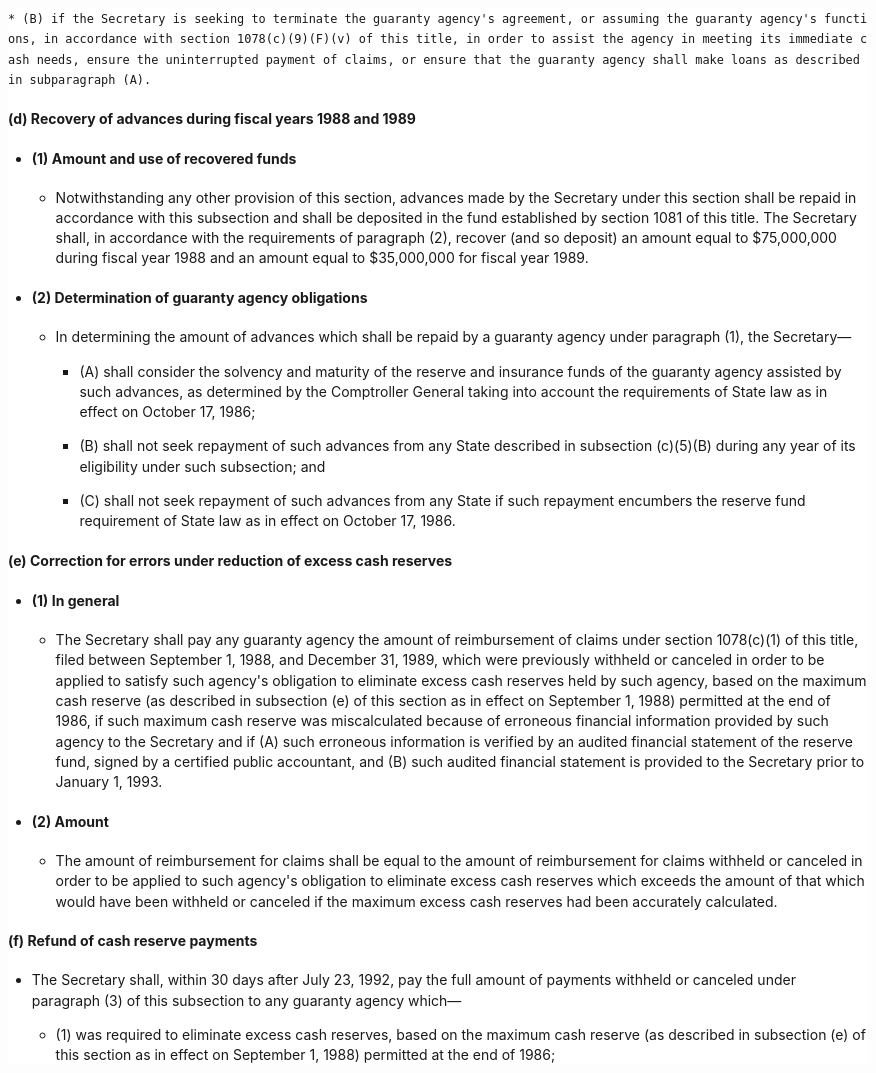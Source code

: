     * (B) if the Secretary is seeking to terminate the guaranty agency's agreement, or assuming the guaranty agency's functions, in accordance with section 1078(c)(9)(F)(v) of this title, in order to assist the agency in meeting its immediate cash needs, ensure the uninterrupted payment of claims, or ensure that the guaranty agency shall make loans as described in subparagraph (A).

#### (d) Recovery of advances during fiscal years 1988 and 1989
* #### (1) Amount and use of recovered funds
  * Notwithstanding any other provision of this section, advances made by the Secretary under this section shall be repaid in accordance with this subsection and shall be deposited in the fund established by section 1081 of this title. The Secretary shall, in accordance with the requirements of paragraph (2), recover (and so deposit) an amount equal to $75,000,000 during fiscal year 1988 and an amount equal to $35,000,000 for fiscal year 1989.

* #### (2) Determination of guaranty agency obligations
  * In determining the amount of advances which shall be repaid by a guaranty agency under paragraph (1), the Secretary—

    * (A) shall consider the solvency and maturity of the reserve and insurance funds of the guaranty agency assisted by such advances, as determined by the Comptroller General taking into account the requirements of State law as in effect on October 17, 1986;

    * (B) shall not seek repayment of such advances from any State described in subsection (c)(5)(B) during any year of its eligibility under such subsection; and

    * (C) shall not seek repayment of such advances from any State if such repayment encumbers the reserve fund requirement of State law as in effect on October 17, 1986.

#### (e) Correction for errors under reduction of excess cash reserves
* #### (1) In general
  * The Secretary shall pay any guaranty agency the amount of reimbursement of claims under section 1078(c)(1) of this title, filed between September 1, 1988, and December 31, 1989, which were previously withheld or canceled in order to be applied to satisfy such agency's obligation to eliminate excess cash reserves held by such agency, based on the maximum cash reserve (as described in subsection (e) of this section as in effect on September 1, 1988) permitted at the end of 1986, if such maximum cash reserve was miscalculated because of erroneous financial information provided by such agency to the Secretary and if (A) such erroneous information is verified by an audited financial statement of the reserve fund, signed by a certified public accountant, and (B) such audited financial statement is provided to the Secretary prior to January 1, 1993.

* #### (2) Amount
  * The amount of reimbursement for claims shall be equal to the amount of reimbursement for claims withheld or canceled in order to be applied to such agency's obligation to eliminate excess cash reserves which exceeds the amount of that which would have been withheld or canceled if the maximum excess cash reserves had been accurately calculated.

#### (f) Refund of cash reserve payments
* The Secretary shall, within 30 days after July 23, 1992, pay the full amount of payments withheld or canceled under paragraph (3) of this subsection to any guaranty agency which—

  * (1) was required to eliminate excess cash reserves, based on the maximum cash reserve (as described in subsection (e) of this section as in effect on September 1, 1988) permitted at the end of 1986;
